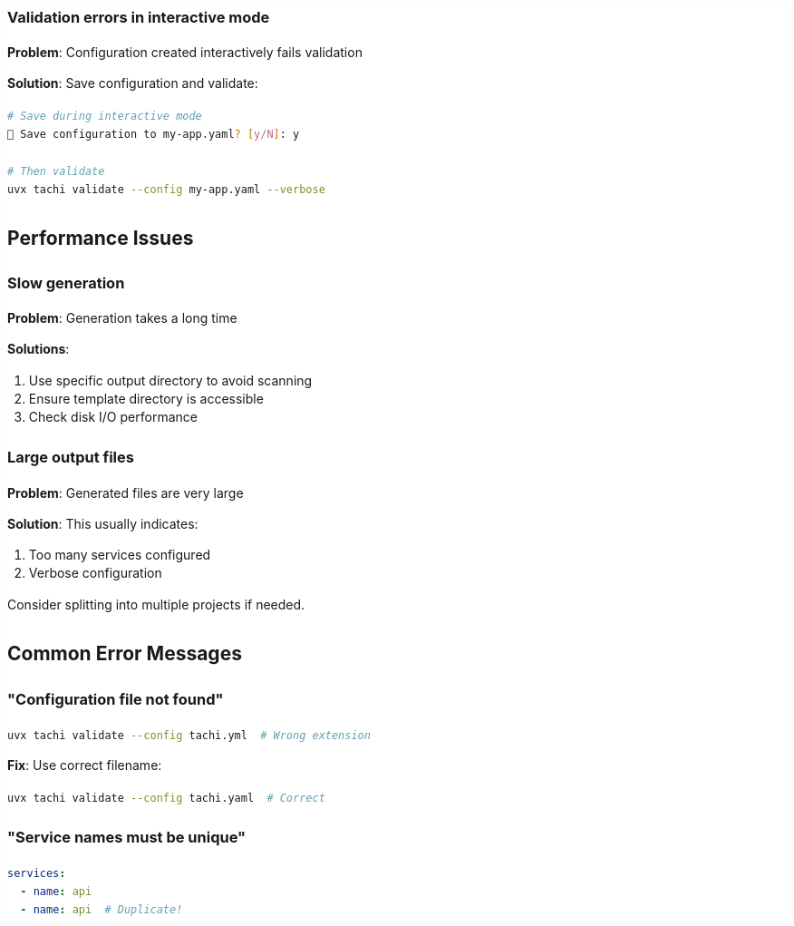 ### Validation errors in interactive mode

**Problem**: Configuration created interactively fails validation

**Solution**: Save configuration and validate:
```bash
# Save during interactive mode
💾 Save configuration to my-app.yaml? [y/N]: y

# Then validate
uvx tachi validate --config my-app.yaml --verbose
```

## Performance Issues

### Slow generation

**Problem**: Generation takes a long time

**Solutions**:
1. Use specific output directory to avoid scanning
2. Ensure template directory is accessible
3. Check disk I/O performance

### Large output files

**Problem**: Generated files are very large

**Solution**: This usually indicates:
1. Too many services configured
2. Verbose configuration

Consider splitting into multiple projects if needed.

## Common Error Messages

### "Configuration file not found"

```bash
uvx tachi validate --config tachi.yml  # Wrong extension
```

**Fix**: Use correct filename:
```bash
uvx tachi validate --config tachi.yaml  # Correct
```

### "Service names must be unique"

```yaml
services:
  - name: api
  - name: api  # Duplicate!
```
